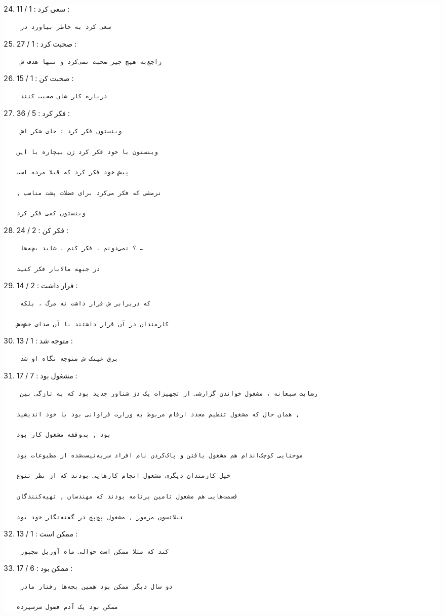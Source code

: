 24. سعی کرد : 1  / 11 :

		 سعی کرد به خاطر بیاورد در

25. صحبت کرد : 1  / 27 :

		 راجع‌به هیچ چیز صحبت نمی‌کرد و تنها هدف ش

26. صحبت کن : 1  / 15 :

		 درباره کار شان صحبت کنند

27. فکر کرد : 5  / 36 :

		 وینستون فکر کرد : جای شکر اش

		وینستون با خود فکر کرد زن بیچاره با این

		پیش خود فکر کرد که قبلا مرده است

		, نرمشی که فکر می‌کرد برای عضلات پشت مناسب

		وینستون کمی فکر کرد

28. فکر کن : 2  / 24 :

		 ؟ نمی‌دونم ، فکر کنم ، شاید بچه‌ها …

		در جبهه مالابار فکر کنید

29. قرار داشت : 2  / 14 :

		 که دربرابر ش قرار داشت نه مرگ ، بلکه

		کارمندان در آن قرار داشتند با آن صدای خش‌خش

30. متوجه شد : 1  / 13 :

		 برق عینک ش متوجه نگاه او شد

31. مشغول بود : 7  / 17 :

		 رضایت سبعانه ، مشغول خواندن گزارشی از تجهیزات یک دژ شناور جدید بود که به تازگی بین

		همان حال که مشغول تنظیم مجدد ارقام مربوط به وزارت فراوانی بود با خود اندیشید ,

		بود , بی‌وقفه مشغول کار بود

		موحنایی کوچک‌اندام هم مشغول یافتن و پاک‌کردن نام افراد سربه‌نیست‌شده از مطبوعات بود

		خیل کارمندان دیگری مشغول انجام کارهایی بودند که از نظر تنوع

		قسمت‌هایی هم مشغول تامین برنامه بودند که مهندسان , تهیه‌کنندگان

		تیلاتسون مرموز , مشغول پچ‌پچ در گفته‌نگار خود بود

32. ممکن است : 1  / 13 :

		 کند که مثلا ممکن است حوالی ماه آوریل مجبور

33. ممکن بود : 6  / 17 :

		 دو سال دیگر ممکن بود همین بچه‌ها رفتار مادر

		ممکن بود یک آدم فضول سرسپرده
